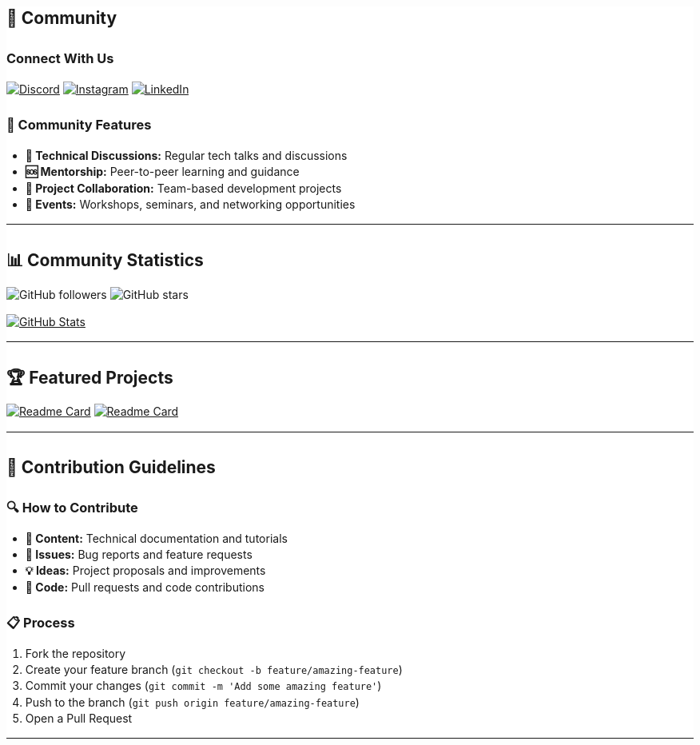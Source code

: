 
## 🤝 Community

### Connect With Us

[![Discord](https://img.shields.io/badge/Discord-5865F2?style=for-the-badge&logo=discord&logoColor=white)](https://discord.gg/hsdinonu)
[![Instagram](https://img.shields.io/badge/Instagram-E4405F?style=for-the-badge&logo=instagram&logoColor=white)](https://instagram.com/hsdinonu)
[![LinkedIn](https://img.shields.io/badge/LinkedIn-0077B5?style=for-the-badge&logo=linkedin&logoColor=white)](https://www.linkedin.com/company/hsd-inonu)

### 👥 Community Features

- **💬 Technical Discussions:** Regular tech talks and discussions
- **🆘 Mentorship:** Peer-to-peer learning and guidance
- **🎯 Project Collaboration:** Team-based development projects
- **📅 Events:** Workshops, seminars, and networking opportunities

---

## 📊 Community Statistics

![GitHub followers](https://img.shields.io/github/followers/hsdinonu?style=social)
![GitHub stars](https://img.shields.io/github/stars/hsdinonu?style=social)

[![GitHub Stats](https://github-readme-stats.vercel.app/api?username=hsdinonu&show_icons=true&theme=tokyonight&hide_border=true)](https://github.com/hsdinonu)

---

## 🏆 Featured Projects

[![Readme Card](https://github-readme-stats.vercel.app/api/pin/?username=hsdinonu&repo=iot-project&theme=tokyonight)](https://github.com/hsdinonu/iot-project)
[![Readme Card](https://github-readme-stats.vercel.app/api/pin/?username=hsdinonu&repo=ai-solutions&theme=tokyonight)](https://github.com/hsdinonu/ai-solutions)

---

## 📝 Contribution Guidelines

### 🔍 How to Contribute
- **📝 Content:** Technical documentation and tutorials
- **🐛 Issues:** Bug reports and feature requests
- **💡 Ideas:** Project proposals and improvements
- **🔧 Code:** Pull requests and code contributions

### 📋 Process
1. Fork the repository
2. Create your feature branch (`git checkout -b feature/amazing-feature`)
3. Commit your changes (`git commit -m 'Add some amazing feature'`)
4. Push to the branch (`git push origin feature/amazing-feature`)
5. Open a Pull Request

---